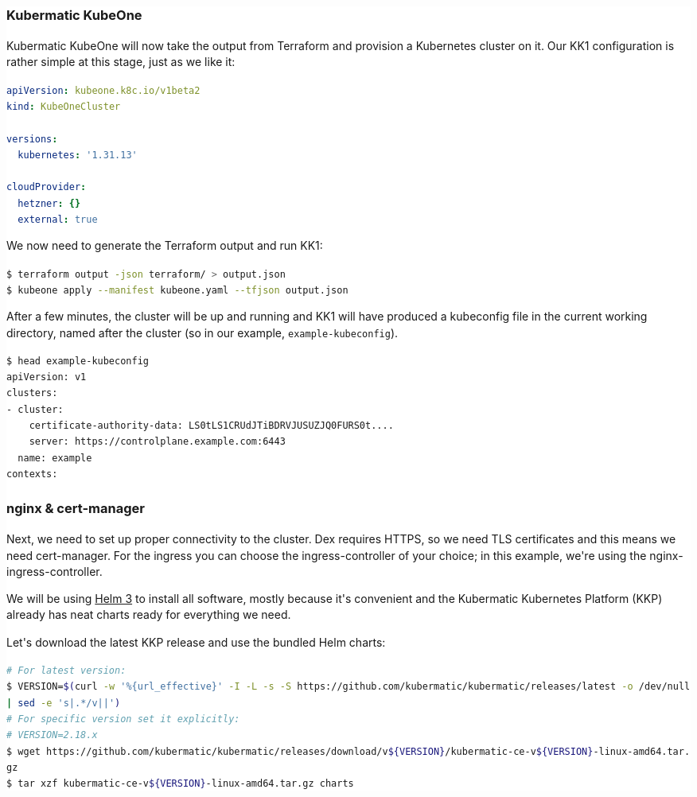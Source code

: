 ### Kubermatic KubeOne

Kubermatic KubeOne will now take the output from Terraform and provision a Kubernetes cluster on it. Our KK1 configuration is rather simple at this stage, just as we like it:

```yaml
apiVersion: kubeone.k8c.io/v1beta2
kind: KubeOneCluster

versions:
  kubernetes: '1.31.13'

cloudProvider:
  hetzner: {}
  external: true
```

We now need to generate the Terraform output and run KK1:

```bash
$ terraform output -json terraform/ > output.json
$ kubeone apply --manifest kubeone.yaml --tfjson output.json
```

After a few minutes, the cluster will be up and running and KK1 will have produced a kubeconfig file in the current working directory, named after the cluster (so in our example, `example-kubeconfig`).

```bash
$ head example-kubeconfig
apiVersion: v1
clusters:
- cluster:
    certificate-authority-data: LS0tLS1CRUdJTiBDRVJUSUZJQ0FURS0t....
    server: https://controlplane.example.com:6443
  name: example
contexts:
```

### nginx & cert-manager

Next, we need to set up proper connectivity to the cluster. Dex requires HTTPS, so we need TLS certificates and this means we need cert-manager. For the ingress you can choose the ingress-controller of your choice; in this example, we're using the nginx-ingress-controller.

We will be using [Helm 3](https://helm.sh/) to install all software, mostly because it's convenient and the Kubermatic Kubernetes Platform (KKP) already has neat charts ready for everything we need.

Let's download the latest KKP release and use the bundled Helm charts:

```bash
# For latest version:
$ VERSION=$(curl -w '%{url_effective}' -I -L -s -S https://github.com/kubermatic/kubermatic/releases/latest -o /dev/null | sed -e 's|.*/v||')
# For specific version set it explicitly:
# VERSION=2.18.x
$ wget https://github.com/kubermatic/kubermatic/releases/download/v${VERSION}/kubermatic-ce-v${VERSION}-linux-amd64.tar.gz
$ tar xzf kubermatic-ce-v${VERSION}-linux-amd64.tar.gz charts
```

